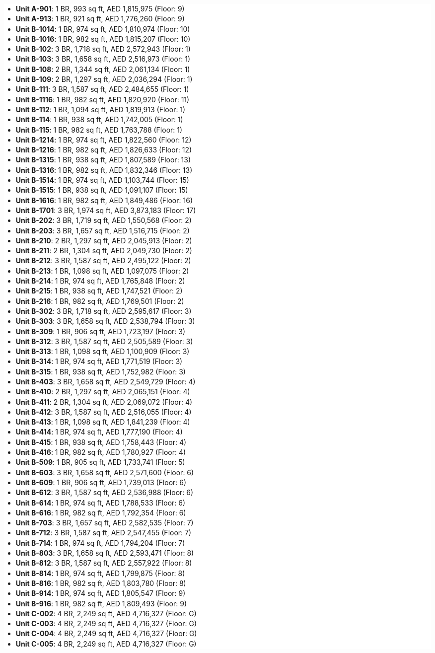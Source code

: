 - **Unit A-901**: 1 BR, 993 sq ft, AED 1,815,975 (Floor: 9)
- **Unit A-913**: 1 BR, 921 sq ft, AED 1,776,260 (Floor: 9)
- **Unit B-1014**: 1 BR, 974 sq ft, AED 1,810,974 (Floor: 10)
- **Unit B-1016**: 1 BR, 982 sq ft, AED 1,815,207 (Floor: 10)
- **Unit B-102**: 3 BR, 1,718 sq ft, AED 2,572,943 (Floor: 1)
- **Unit B-103**: 3 BR, 1,658 sq ft, AED 2,516,973 (Floor: 1)
- **Unit B-108**: 2 BR, 1,344 sq ft, AED 2,061,134 (Floor: 1)
- **Unit B-109**: 2 BR, 1,297 sq ft, AED 2,036,294 (Floor: 1)
- **Unit B-111**: 3 BR, 1,587 sq ft, AED 2,484,655 (Floor: 1)
- **Unit B-1116**: 1 BR, 982 sq ft, AED 1,820,920 (Floor: 11)
- **Unit B-112**: 1 BR, 1,094 sq ft, AED 1,819,913 (Floor: 1)
- **Unit B-114**: 1 BR, 938 sq ft, AED 1,742,005 (Floor: 1)
- **Unit B-115**: 1 BR, 982 sq ft, AED 1,763,788 (Floor: 1)
- **Unit B-1214**: 1 BR, 974 sq ft, AED 1,822,560 (Floor: 12)
- **Unit B-1216**: 1 BR, 982 sq ft, AED 1,826,633 (Floor: 12)
- **Unit B-1315**: 1 BR, 938 sq ft, AED 1,807,589 (Floor: 13)
- **Unit B-1316**: 1 BR, 982 sq ft, AED 1,832,346 (Floor: 13)
- **Unit B-1514**: 1 BR, 974 sq ft, AED 1,103,744 (Floor: 15)
- **Unit B-1515**: 1 BR, 938 sq ft, AED 1,091,107 (Floor: 15)
- **Unit B-1616**: 1 BR, 982 sq ft, AED 1,849,486 (Floor: 16)
- **Unit B-1701**: 3 BR, 1,974 sq ft, AED 3,873,183 (Floor: 17)
- **Unit B-202**: 3 BR, 1,719 sq ft, AED 1,550,568 (Floor: 2)
- **Unit B-203**: 3 BR, 1,657 sq ft, AED 1,516,715 (Floor: 2)
- **Unit B-210**: 2 BR, 1,297 sq ft, AED 2,045,913 (Floor: 2)
- **Unit B-211**: 2 BR, 1,304 sq ft, AED 2,049,730 (Floor: 2)
- **Unit B-212**: 3 BR, 1,587 sq ft, AED 2,495,122 (Floor: 2)
- **Unit B-213**: 1 BR, 1,098 sq ft, AED 1,097,075 (Floor: 2)
- **Unit B-214**: 1 BR, 974 sq ft, AED 1,765,848 (Floor: 2)
- **Unit B-215**: 1 BR, 938 sq ft, AED 1,747,521 (Floor: 2)
- **Unit B-216**: 1 BR, 982 sq ft, AED 1,769,501 (Floor: 2)
- **Unit B-302**: 3 BR, 1,718 sq ft, AED 2,595,617 (Floor: 3)
- **Unit B-303**: 3 BR, 1,658 sq ft, AED 2,538,794 (Floor: 3)
- **Unit B-309**: 1 BR, 906 sq ft, AED 1,723,197 (Floor: 3)
- **Unit B-312**: 3 BR, 1,587 sq ft, AED 2,505,589 (Floor: 3)
- **Unit B-313**: 1 BR, 1,098 sq ft, AED 1,100,909 (Floor: 3)
- **Unit B-314**: 1 BR, 974 sq ft, AED 1,771,519 (Floor: 3)
- **Unit B-315**: 1 BR, 938 sq ft, AED 1,752,982 (Floor: 3)
- **Unit B-403**: 3 BR, 1,658 sq ft, AED 2,549,729 (Floor: 4)
- **Unit B-410**: 2 BR, 1,297 sq ft, AED 2,065,151 (Floor: 4)
- **Unit B-411**: 2 BR, 1,304 sq ft, AED 2,069,072 (Floor: 4)
- **Unit B-412**: 3 BR, 1,587 sq ft, AED 2,516,055 (Floor: 4)
- **Unit B-413**: 1 BR, 1,098 sq ft, AED 1,841,239 (Floor: 4)
- **Unit B-414**: 1 BR, 974 sq ft, AED 1,777,190 (Floor: 4)
- **Unit B-415**: 1 BR, 938 sq ft, AED 1,758,443 (Floor: 4)
- **Unit B-416**: 1 BR, 982 sq ft, AED 1,780,927 (Floor: 4)
- **Unit B-509**: 1 BR, 905 sq ft, AED 1,733,741 (Floor: 5)
- **Unit B-603**: 3 BR, 1,658 sq ft, AED 2,571,600 (Floor: 6)
- **Unit B-609**: 1 BR, 906 sq ft, AED 1,739,013 (Floor: 6)
- **Unit B-612**: 3 BR, 1,587 sq ft, AED 2,536,988 (Floor: 6)
- **Unit B-614**: 1 BR, 974 sq ft, AED 1,788,533 (Floor: 6)
- **Unit B-616**: 1 BR, 982 sq ft, AED 1,792,354 (Floor: 6)
- **Unit B-703**: 3 BR, 1,657 sq ft, AED 2,582,535 (Floor: 7)
- **Unit B-712**: 3 BR, 1,587 sq ft, AED 2,547,455 (Floor: 7)
- **Unit B-714**: 1 BR, 974 sq ft, AED 1,794,204 (Floor: 7)
- **Unit B-803**: 3 BR, 1,658 sq ft, AED 2,593,471 (Floor: 8)
- **Unit B-812**: 3 BR, 1,587 sq ft, AED 2,557,922 (Floor: 8)
- **Unit B-814**: 1 BR, 974 sq ft, AED 1,799,875 (Floor: 8)
- **Unit B-816**: 1 BR, 982 sq ft, AED 1,803,780 (Floor: 8)
- **Unit B-914**: 1 BR, 974 sq ft, AED 1,805,547 (Floor: 9)
- **Unit B-916**: 1 BR, 982 sq ft, AED 1,809,493 (Floor: 9)
- **Unit C-002**: 4 BR, 2,249 sq ft, AED 4,716,327 (Floor: G)
- **Unit C-003**: 4 BR, 2,249 sq ft, AED 4,716,327 (Floor: G)
- **Unit C-004**: 4 BR, 2,249 sq ft, AED 4,716,327 (Floor: G)
- **Unit C-005**: 4 BR, 2,249 sq ft, AED 4,716,327 (Floor: G)